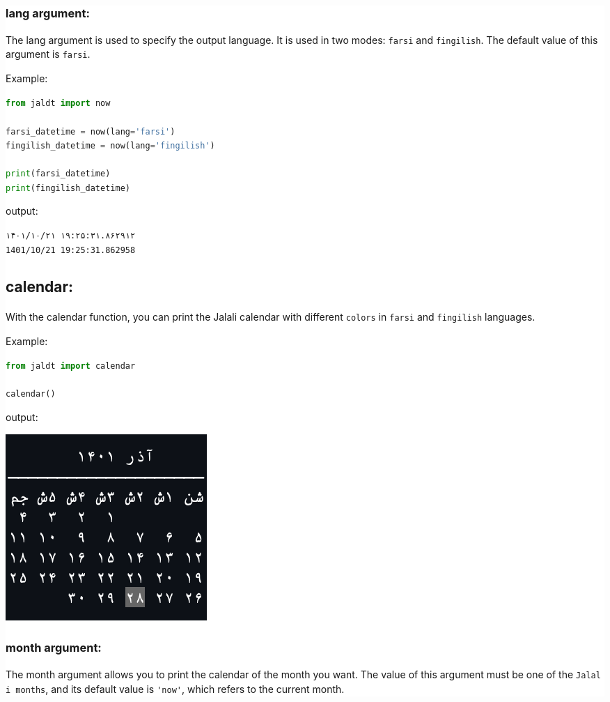 ### lang argument: <a class="anchor" id="now_lang_arg"></a>
The lang argument is used to specify the output language. It is used in two modes: `farsi` and `fingilish`. The default value of this argument is `farsi`.

Example:
```python
from jaldt import now

farsi_datetime = now(lang='farsi')
fingilish_datetime = now(lang='fingilish')

print(farsi_datetime)
print(fingilish_datetime)
```

output:
```
۱۴۰۱/۱۰/۲۱ ۱۹:۲۵:۳۱.۸۶۲۹۱۲
1401/10/21 19:25:31.862958
```

## calendar: <a class="anchor" id="calendar"></a>
With the calendar function, you can print the Jalali calendar with different `colors` in `farsi` and `fingilish` languages.

Example:
```python
from jaldt import calendar

calendar()
```

output:

![img2](https://raw.githubusercontent.com/mimseyedi/Jaldt/master/docs/images/init_calendar.png)

### month argument: <a class="anchor" id="cal_month_arg"></a>
The month argument allows you to print the calendar of the month you want. The value of this argument must be one of the `Jalali months`, and its default value is `'now'`, which refers to the current month.
